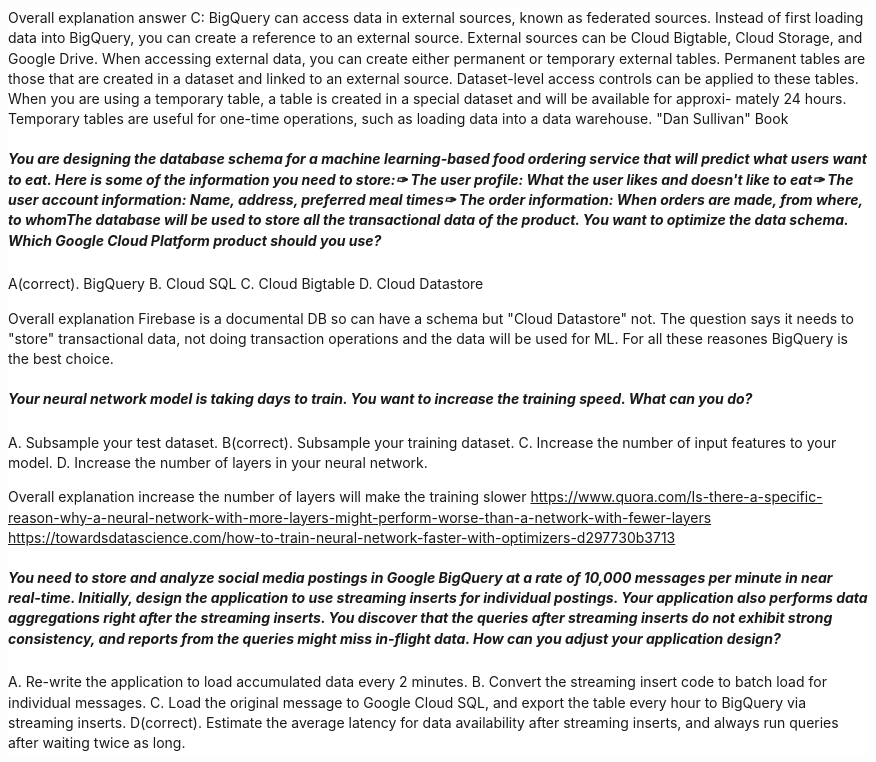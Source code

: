 Overall explanation
answer C: BigQuery can access data in external sources, known as federated sources. Instead of first loading data into BigQuery, you can create a reference to an external source. External sources can be Cloud Bigtable, Cloud Storage, and Google Drive. When accessing external data, you can create either permanent or temporary external tables. Permanent tables are those that are created in a dataset and linked to an external source. Dataset-level access controls can be applied to these tables. When you are using a temporary table, a table is created in a special dataset and will be available for approxi- mately 24 hours. Temporary tables are useful for one-time operations, such as loading data into a data warehouse. "Dan Sullivan" Book

##### You are designing the database schema for a machine learning-based food ordering service that will predict what users want to eat. Here is some of the information you need to store:✑ The user profile: What the user likes and doesn't like to eat✑ The user account information: Name, address, preferred meal times✑ The order information: When orders are made, from where, to whomThe database will be used to store all the transactional data of the product. You want to optimize the data schema. Which Google Cloud Platform product should you use?
A(correct). BigQuery
B. Cloud SQL
C. Cloud Bigtable
D. Cloud Datastore

Overall explanation
Firebase is a documental DB so can have a schema but "Cloud Datastore" not. The question says it needs to "store" transactional data, not doing transaction operations and the data will be used for ML. For all these reasones BigQuery is the best choice.

##### Your neural network model is taking days to train. You want to increase the training speed. What can you do?
A. Subsample your test dataset.
B(correct). Subsample your training dataset.
C. Increase the number of input features to your model.
D. Increase the number of layers in your neural network.

Overall explanation
increase the number of layers will make the training slower https://www.quora.com/Is-there-a-specific-reason-why-a-neural-network-with-more-layers-might-perform-worse-than-a-network-with-fewer-layers https://towardsdatascience.com/how-to-train-neural-network-faster-with-optimizers-d297730b3713

##### You need to store and analyze social media postings in Google BigQuery at a rate of 10,000 messages per minute in near real-time. Initially, design the application to use streaming inserts for individual postings. Your application also performs data aggregations right after the streaming inserts. You discover that the queries after streaming inserts do not exhibit strong consistency, and reports from the queries might miss in-flight data. How can you adjust your application design?
A. Re-write the application to load accumulated data every 2 minutes.
B. Convert the streaming insert code to batch load for individual messages.
C. Load the original message to Google Cloud SQL, and export the table every hour to BigQuery via streaming inserts.
D(correct). Estimate the average latency for data availability after streaming inserts, and always run queries after waiting twice as long.
